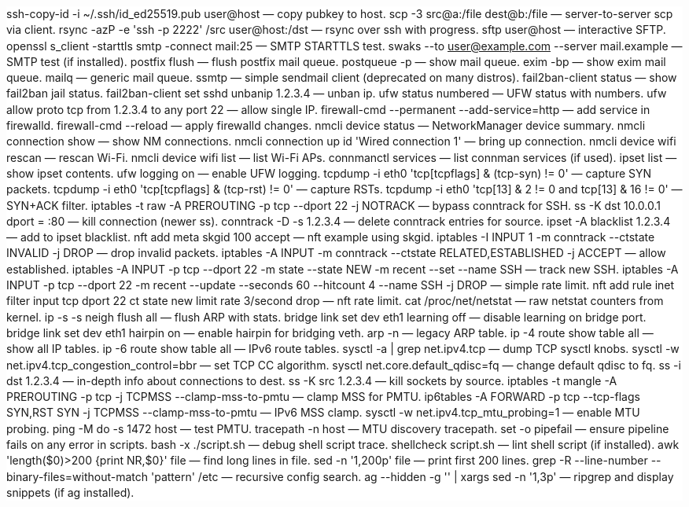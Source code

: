 ssh-copy-id -i ~/.ssh/id_ed25519.pub user@host — copy pubkey to host.
scp -3 src@a:/file dest@b:/file — server-to-server scp via client.
rsync -azP -e 'ssh -p 2222' /src user@host:/dst — rsync over ssh with progress.
sftp user@host — interactive SFTP.
openssl s_client -starttls smtp -connect mail:25 — SMTP STARTTLS test.
swaks --to user@example.com --server mail.example — SMTP test (if installed).
postfix flush — flush postfix mail queue.
postqueue -p — show mail queue.
exim -bp — show exim mail queue.
mailq — generic mail queue.
ssmtp — simple sendmail client (deprecated on many distros).
fail2ban-client status — show fail2ban jail status.
fail2ban-client set sshd unbanip 1.2.3.4 — unban ip.
ufw status numbered — UFW status with numbers.
ufw allow proto tcp from 1.2.3.4 to any port 22 — allow single IP.
firewall-cmd --permanent --add-service=http — add service in firewalld.
firewall-cmd --reload — apply firewalld changes.
nmcli device status — NetworkManager device summary.
nmcli connection show — show NM connections.
nmcli connection up id 'Wired connection 1' — bring up connection.
nmcli device wifi rescan — rescan Wi-Fi.
nmcli device wifi list — list Wi-Fi APs.
connmanctl services — list connman services (if used).
ipset list — show ipset contents.
ufw logging on — enable UFW logging.
tcpdump -i eth0 'tcp[tcpflags] & (tcp-syn) != 0' — capture SYN packets.
tcpdump -i eth0 'tcp[tcpflags] & (tcp-rst) != 0' — capture RSTs.
tcpdump -i eth0 'tcp[13] & 2 != 0 and tcp[13] & 16 != 0' — SYN+ACK filter.
iptables -t raw -A PREROUTING -p tcp --dport 22 -j NOTRACK — bypass conntrack for SSH.
ss -K dst 10.0.0.1 dport = :80 — kill connection (newer ss).
conntrack -D -s 1.2.3.4 — delete conntrack entries for source.
ipset -A blacklist 1.2.3.4 — add to ipset blacklist.
nft add meta skgid 100 accept — nft example using skgid.
iptables -I INPUT 1 -m conntrack --ctstate INVALID -j DROP — drop invalid packets.
iptables -A INPUT -m conntrack --ctstate RELATED,ESTABLISHED -j ACCEPT — allow established.
iptables -A INPUT -p tcp --dport 22 -m state --state NEW -m recent --set --name SSH — track new SSH.
iptables -A INPUT -p tcp --dport 22 -m recent --update --seconds 60 --hitcount 4 --name SSH -j DROP — simple rate limit.
nft add rule inet filter input tcp dport 22 ct state new limit rate 3/second drop — nft rate limit.
cat /proc/net/netstat — raw netstat counters from kernel.
ip -s -s neigh flush all — flush ARP with stats.
bridge link set dev eth1 learning off — disable learning on bridge port.
bridge link set dev eth1 hairpin on — enable hairpin for bridging veth.
arp -n — legacy ARP table.
ip -4 route show table all — show all IP tables.
ip -6 route show table all — IPv6 route tables.
sysctl -a | grep net.ipv4.tcp — dump TCP sysctl knobs.
sysctl -w net.ipv4.tcp_congestion_control=bbr — set TCP CC algorithm.
sysctl net.core.default_qdisc=fq — change default qdisc to fq.
ss -i dst 1.2.3.4 — in-depth info about connections to dest.
ss -K src 1.2.3.4 — kill sockets by source.
iptables -t mangle -A PREROUTING -p tcp -j TCPMSS --clamp-mss-to-pmtu — clamp MSS for PMTU.
ip6tables -A FORWARD -p tcp --tcp-flags SYN,RST SYN -j TCPMSS --clamp-mss-to-pmtu — IPv6 MSS clamp.
sysctl -w net.ipv4.tcp_mtu_probing=1 — enable MTU probing.
ping -M do -s 1472 host — test PMTU.
tracepath -n host — MTU discovery tracepath.
set -o pipefail — ensure pipeline fails on any error in scripts.
bash -x ./script.sh — debug shell script trace.
shellcheck script.sh — lint shell script (if installed).
awk 'length($0)>200 {print NR,$0}' file — find long lines in file.
sed -n '1,200p' file — print first 200 lines.
grep -R --line-number --binary-files=without-match 'pattern' /etc — recursive config search.
ag --hidden -g '' | xargs sed -n '1,3p' — ripgrep and display snippets (if ag installed).